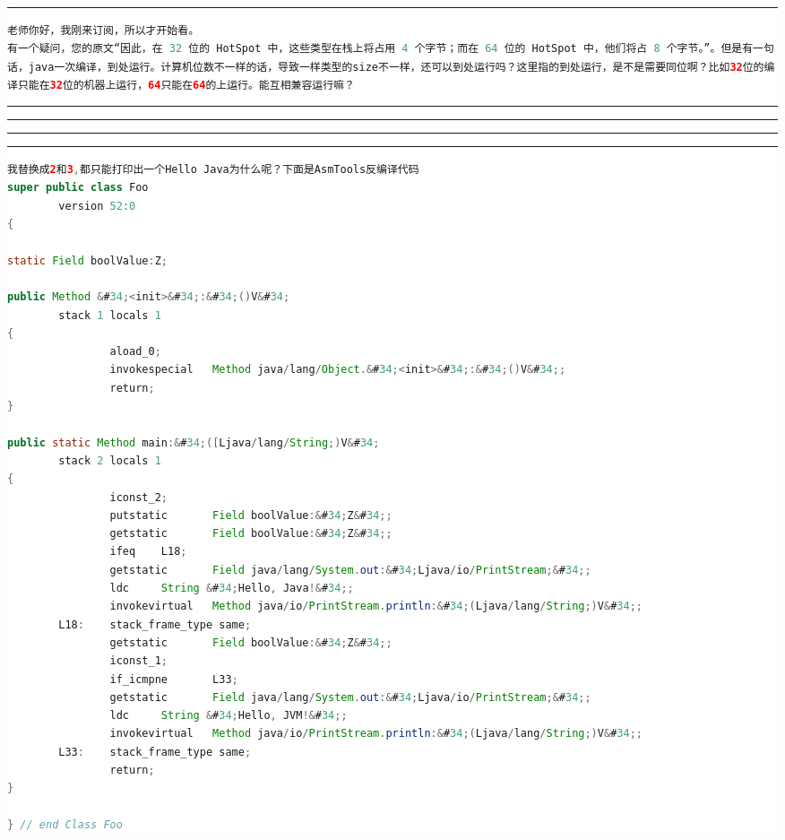 

 ----- 
<a style='font-size:1.5em;font-weight:bold'></a> 


 ```java 
老师你好，我刚来订阅，所以才开始看。
有一个疑问，您的原文“因此，在 32 位的 HotSpot 中，这些类型在栈上将占用 4 个字节；而在 64 位的 HotSpot 中，他们将占 8 个字节。”。但是有一句话，java一次编译，到处运行。计算机位数不一样的话，导致一样类型的size不一样，还可以到处运行吗？这里指的到处运行，是不是需要同位啊？比如32位的编译只能在32位的机器上运行，64只能在64的上运行。能互相兼容运行嘛？
```

 ----- 
<a style='font-size:1.5em;font-weight:bold'></a> 



 ----- 
<a style='font-size:1.5em;font-weight:bold'></a> 



 ----- 
<a style='font-size:1.5em;font-weight:bold'></a> 



 ----- 
<a style='font-size:1.5em;font-weight:bold'></a> 


 ```java 
我替换成2和3,都只能打印出一个Hello Java为什么呢？下面是AsmTools反编译代码
super public class Foo
        version 52:0
{

static Field boolValue:Z;

public Method &#34;<init>&#34;:&#34;()V&#34;
        stack 1 locals 1
{
                aload_0;
                invokespecial   Method java/lang/Object.&#34;<init>&#34;:&#34;()V&#34;;
                return;
}

public static Method main:&#34;([Ljava/lang/String;)V&#34;
        stack 2 locals 1
{
                iconst_2;
                putstatic       Field boolValue:&#34;Z&#34;;
                getstatic       Field boolValue:&#34;Z&#34;;
                ifeq    L18;
                getstatic       Field java/lang/System.out:&#34;Ljava/io/PrintStream;&#34;;
                ldc     String &#34;Hello, Java!&#34;;
                invokevirtual   Method java/io/PrintStream.println:&#34;(Ljava/lang/String;)V&#34;;
        L18:    stack_frame_type same;
                getstatic       Field boolValue:&#34;Z&#34;;
                iconst_1;
                if_icmpne       L33;
                getstatic       Field java/lang/System.out:&#34;Ljava/io/PrintStream;&#34;;
                ldc     String &#34;Hello, JVM!&#34;;
                invokevirtual   Method java/io/PrintStream.println:&#34;(Ljava/lang/String;)V&#34;;
        L33:    stack_frame_type same;
                return;
}

} // end Class Foo
```
